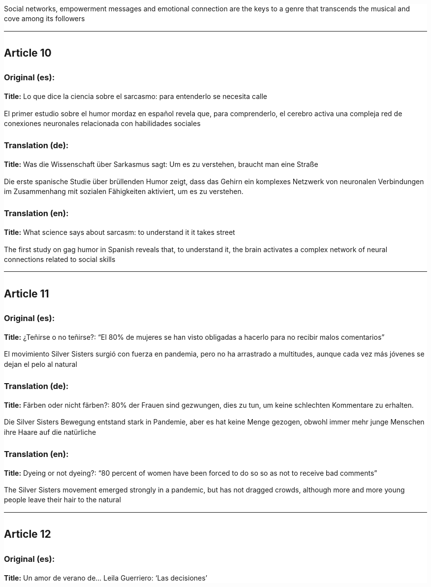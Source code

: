 Social networks, empowerment messages and emotional connection are the keys to a genre that transcends the musical and cove among its followers

---

## Article 10
### Original (es):
**Title:** Lo que dice la ciencia sobre el sarcasmo: para entenderlo se necesita calle

El primer estudio sobre el humor mordaz en español revela que, para comprenderlo, el cerebro activa una compleja red de conexiones neuronales relacionada con habilidades sociales

### Translation (de):
**Title:** Was die Wissenschaft über Sarkasmus sagt: Um es zu verstehen, braucht man eine Straße

Die erste spanische Studie über brüllenden Humor zeigt, dass das Gehirn ein komplexes Netzwerk von neuronalen Verbindungen im Zusammenhang mit sozialen Fähigkeiten aktiviert, um es zu verstehen.

### Translation (en):
**Title:** What science says about sarcasm: to understand it it takes street

The first study on gag humor in Spanish reveals that, to understand it, the brain activates a complex network of neural connections related to social skills

---

## Article 11
### Original (es):
**Title:** ¿Teñirse o no teñirse?: “El 80% de mujeres se han visto obligadas a hacerlo para no recibir malos comentarios”

El movimiento Silver Sisters surgió con fuerza en pandemia, pero no ha arrastrado a multitudes, aunque cada vez más jóvenes se dejan el pelo al natural

### Translation (de):
**Title:** Färben oder nicht färben?: 80% der Frauen sind gezwungen, dies zu tun, um keine schlechten Kommentare zu erhalten.

Die Silver Sisters Bewegung entstand stark in Pandemie, aber es hat keine Menge gezogen, obwohl immer mehr junge Menschen ihre Haare auf die natürliche

### Translation (en):
**Title:** Dyeing or not dyeing?: “80 percent of women have been forced to do so so as not to receive bad comments”

The Silver Sisters movement emerged strongly in a pandemic, but has not dragged crowds, although more and more young people leave their hair to the natural

---

## Article 12
### Original (es):
**Title:** Un amor de verano de... Leila Guerriero: ‘Las decisiones’
